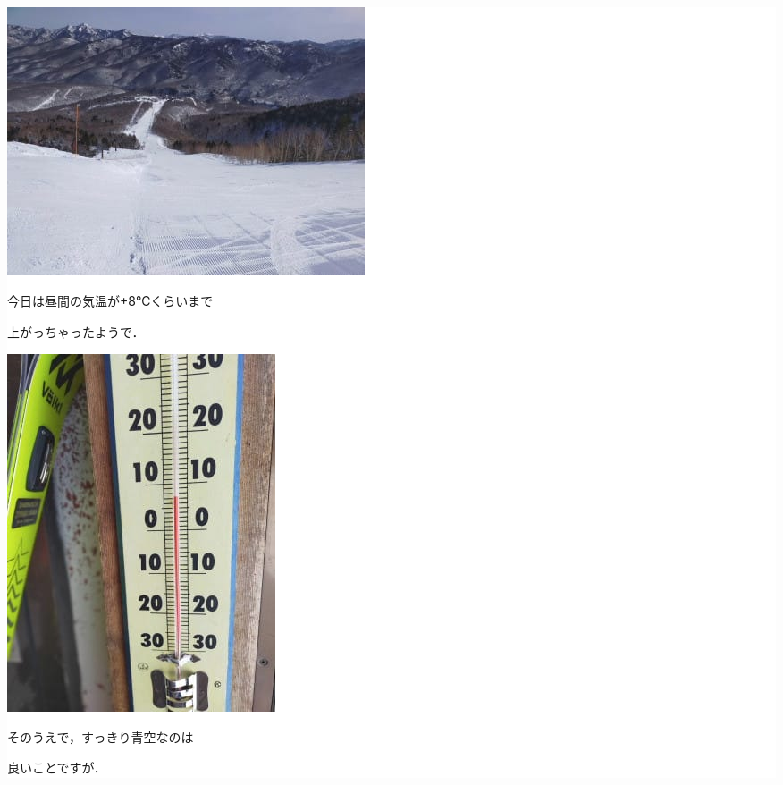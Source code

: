 
![66f35d01c6ca00d61760919fc612b8f5.jpg](images/66f35d01c6ca00d61760919fc612b8f5.jpg)




今日は昼間の気温が+8℃くらいまで


上がっちゃったようで．




![e6f156077ec6400f18b3fea5449695aa.jpg](images/e6f156077ec6400f18b3fea5449695aa.jpg)




そのうえで，すっきり青空なのは


良いことですが．
